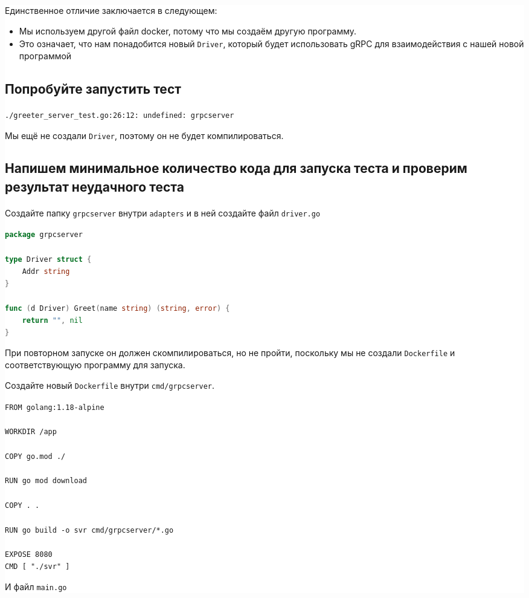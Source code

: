 Единственное отличие заключается в следующем:

- Мы используем другой файл docker, потому что мы создаём другую программу.
- Это означает, что нам понадобится новый `Driver`, который будет использовать gRPC для взаимодействия с нашей новой программой

## Попробуйте запустить тест

```
./greeter_server_test.go:26:12: undefined: grpcserver
```

Мы ещё не создали `Driver`, поэтому он не будет компилироваться.

## Напишем минимальное количество кода для запуска теста и проверим результат неудачного теста

Создайте папку `grpcserver` внутри `adapters` и в ней создайте файл `driver.go`

```go
package grpcserver

type Driver struct {
	Addr string
}

func (d Driver) Greet(name string) (string, error) {
	return "", nil
}
```

При повторном запуске он должен скомпилироваться, но не пройти, поскольку мы не создали `Dockerfile` и соответствующую программу для запуска.

Создайте новый `Dockerfile` внутри `cmd/grpcserver`.

```
FROM golang:1.18-alpine

WORKDIR /app

COPY go.mod ./

RUN go mod download

COPY . .

RUN go build -o svr cmd/grpcserver/*.go

EXPOSE 8080
CMD [ "./svr" ]
```

И файл `main.go`
